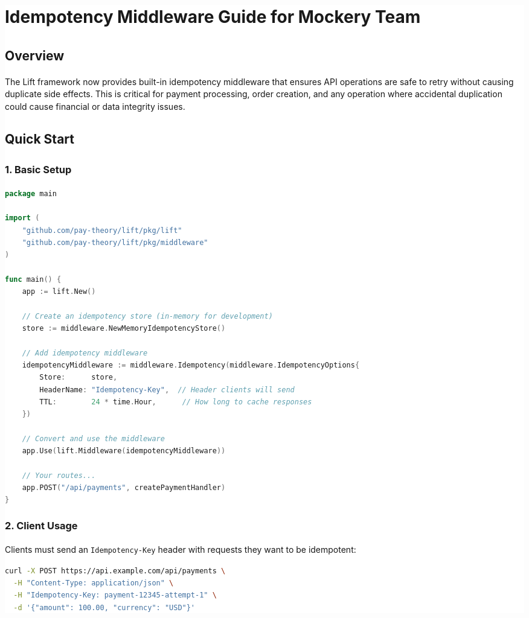 # Idempotency Middleware Guide for Mockery Team

## Overview

The Lift framework now provides built-in idempotency middleware that ensures API operations are safe to retry without causing duplicate side effects. This is critical for payment processing, order creation, and any operation where accidental duplication could cause financial or data integrity issues.

## Quick Start

### 1. Basic Setup

```go
package main

import (
    "github.com/pay-theory/lift/pkg/lift"
    "github.com/pay-theory/lift/pkg/middleware"
)

func main() {
    app := lift.New()
    
    // Create an idempotency store (in-memory for development)
    store := middleware.NewMemoryIdempotencyStore()
    
    // Add idempotency middleware
    idempotencyMiddleware := middleware.Idempotency(middleware.IdempotencyOptions{
        Store:      store,
        HeaderName: "Idempotency-Key",  // Header clients will send
        TTL:        24 * time.Hour,      // How long to cache responses
    })
    
    // Convert and use the middleware
    app.Use(lift.Middleware(idempotencyMiddleware))
    
    // Your routes...
    app.POST("/api/payments", createPaymentHandler)
}
```

### 2. Client Usage

Clients must send an `Idempotency-Key` header with requests they want to be idempotent:

```bash
curl -X POST https://api.example.com/api/payments \
  -H "Content-Type: application/json" \
  -H "Idempotency-Key: payment-12345-attempt-1" \
  -d '{"amount": 100.00, "currency": "USD"}'
```
